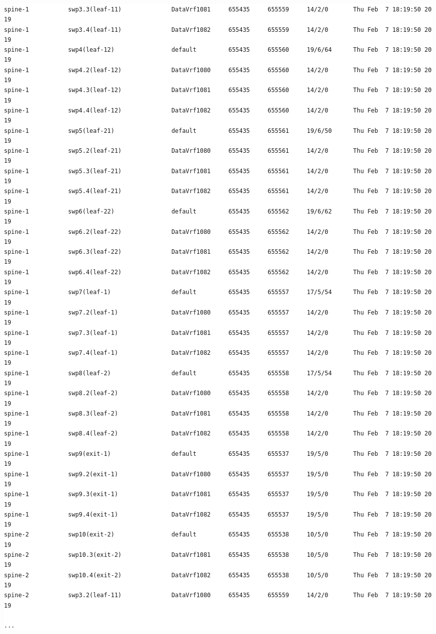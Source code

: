 ``` text
spine-1           swp3.3(leaf-11)              DataVrf1081     655435     655559     14/2/0       Thu Feb  7 18:19:50 2019
spine-1           swp3.4(leaf-11)              DataVrf1082     655435     655559     14/2/0       Thu Feb  7 18:19:50 2019
spine-1           swp4(leaf-12)                default         655435     655560     19/6/64      Thu Feb  7 18:19:50 2019
spine-1           swp4.2(leaf-12)              DataVrf1080     655435     655560     14/2/0       Thu Feb  7 18:19:50 2019
spine-1           swp4.3(leaf-12)              DataVrf1081     655435     655560     14/2/0       Thu Feb  7 18:19:50 2019
spine-1           swp4.4(leaf-12)              DataVrf1082     655435     655560     14/2/0       Thu Feb  7 18:19:50 2019
spine-1           swp5(leaf-21)                default         655435     655561     19/6/50      Thu Feb  7 18:19:50 2019
spine-1           swp5.2(leaf-21)              DataVrf1080     655435     655561     14/2/0       Thu Feb  7 18:19:50 2019
spine-1           swp5.3(leaf-21)              DataVrf1081     655435     655561     14/2/0       Thu Feb  7 18:19:50 2019
spine-1           swp5.4(leaf-21)              DataVrf1082     655435     655561     14/2/0       Thu Feb  7 18:19:50 2019
spine-1           swp6(leaf-22)                default         655435     655562     19/6/62      Thu Feb  7 18:19:50 2019
spine-1           swp6.2(leaf-22)              DataVrf1080     655435     655562     14/2/0       Thu Feb  7 18:19:50 2019
spine-1           swp6.3(leaf-22)              DataVrf1081     655435     655562     14/2/0       Thu Feb  7 18:19:50 2019
spine-1           swp6.4(leaf-22)              DataVrf1082     655435     655562     14/2/0       Thu Feb  7 18:19:50 2019
spine-1           swp7(leaf-1)                 default         655435     655557     17/5/54      Thu Feb  7 18:19:50 2019
spine-1           swp7.2(leaf-1)               DataVrf1080     655435     655557     14/2/0       Thu Feb  7 18:19:50 2019
spine-1           swp7.3(leaf-1)               DataVrf1081     655435     655557     14/2/0       Thu Feb  7 18:19:50 2019
spine-1           swp7.4(leaf-1)               DataVrf1082     655435     655557     14/2/0       Thu Feb  7 18:19:50 2019
spine-1           swp8(leaf-2)                 default         655435     655558     17/5/54      Thu Feb  7 18:19:50 2019
spine-1           swp8.2(leaf-2)               DataVrf1080     655435     655558     14/2/0       Thu Feb  7 18:19:50 2019
spine-1           swp8.3(leaf-2)               DataVrf1081     655435     655558     14/2/0       Thu Feb  7 18:19:50 2019
spine-1           swp8.4(leaf-2)               DataVrf1082     655435     655558     14/2/0       Thu Feb  7 18:19:50 2019
spine-1           swp9(exit-1)                 default         655435     655537     19/5/0       Thu Feb  7 18:19:50 2019
spine-1           swp9.2(exit-1)               DataVrf1080     655435     655537     19/5/0       Thu Feb  7 18:19:50 2019
spine-1           swp9.3(exit-1)               DataVrf1081     655435     655537     19/5/0       Thu Feb  7 18:19:50 2019
spine-1           swp9.4(exit-1)               DataVrf1082     655435     655537     19/5/0       Thu Feb  7 18:19:50 2019
spine-2           swp10(exit-2)                default         655435     655538     10/5/0       Thu Feb  7 18:19:50 2019
spine-2           swp10.3(exit-2)              DataVrf1081     655435     655538     10/5/0       Thu Feb  7 18:19:50 2019
spine-2           swp10.4(exit-2)              DataVrf1082     655435     655538     10/5/0       Thu Feb  7 18:19:50 2019
spine-2           swp3.2(leaf-11)              DataVrf1080     655435     655559     14/2/0       Thu Feb  7 18:19:50 2019

...
```